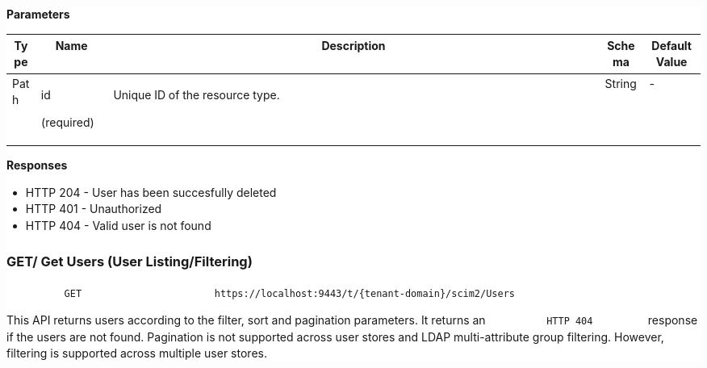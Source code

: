 </div>
</div>
</div></td>
</tr>
</tbody>
</table>

**Parameters**

<table style="width:100%;">
<colgroup>
<col style="width: 4%" />
<col style="width: 10%" />
<col style="width: 68%" />
<col style="width: 6%" />
<col style="width: 8%" />
</colgroup>
<thead>
<tr class="header">
<th>Type</th>
<th>Name</th>
<th>Description</th>
<th>Schema</th>
<th>Default Value</th>
</tr>
</thead>
<tbody>
<tr class="odd">
<td>Path</td>
<td><p>id</p>
<p>(required)</p></td>
<td><div class="content-wrapper">
<p>Unique ID of the resource type.</p>
</div></td>
<td>String</td>
<td>-</td>
</tr>
</tbody>
</table>

**Responses**

-   HTTP 204 - User has been succesfully deleted
-   HTTP 401 - Unauthorized
-   HTTP 404 - Valid user is not found

### GET/ Get Users (User Listing/Filtering)

`           GET                       https://localhost:9443/t/{tenant-domain}/scim2/Users                                `

This API returns users according to the filter, sort and pagination
parameters. It returns an `           HTTP 404          ` response if
the users are not found. Pagination is not supported across user stores
and LDAP multi-attribute group filtering. However, filtering is
supported across multiple user stores.
